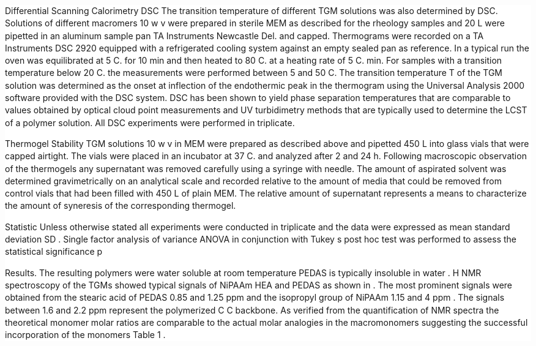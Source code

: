 Differential Scanning Calorimetry DSC The transition temperature of different TGM solutions was also determined by DSC. Solutions of different macromers 10 w v were prepared in sterile MEM as described for the rheology samples and 20 L were pipetted in an aluminum sample pan TA Instruments Newcastle Del. and capped. Thermograms were recorded on a TA Instruments DSC 2920 equipped with a refrigerated cooling system against an empty sealed pan as reference. In a typical run the oven was equilibrated at 5 C. for 10 min and then heated to 80 C. at a heating rate of 5 C. min. For samples with a transition temperature below 20 C. the measurements were performed between 5 and 50 C. The transition temperature T of the TGM solution was determined as the onset at inflection of the endothermic peak in the thermogram using the Universal Analysis 2000 software provided with the DSC system. DSC has been shown to yield phase separation temperatures that are comparable to values obtained by optical cloud point measurements and UV turbidimetry methods that are typically used to determine the LCST of a polymer solution. All DSC experiments were performed in triplicate.

Thermogel Stability TGM solutions 10 w v in MEM were prepared as described above and pipetted 450 L into glass vials that were capped airtight. The vials were placed in an incubator at 37 C. and analyzed after 2 and 24 h. Following macroscopic observation of the thermogels any supernatant was removed carefully using a syringe with needle. The amount of aspirated solvent was determined gravimetrically on an analytical scale and recorded relative to the amount of media that could be removed from control vials that had been filled with 450 L of plain MEM. The relative amount of supernatant represents a means to characterize the amount of syneresis of the corresponding thermogel.

Statistic Unless otherwise stated all experiments were conducted in triplicate and the data were expressed as mean standard deviation SD . Single factor analysis of variance ANOVA in conjunction with Tukey s post hoc test was performed to assess the statistical significance p

Results. The resulting polymers were water soluble at room temperature PEDAS is typically insoluble in water . H NMR spectroscopy of the TGMs showed typical signals of NiPAAm HEA and PEDAS as shown in . The most prominent signals were obtained from the stearic acid of PEDAS 0.85 and 1.25 ppm and the isopropyl group of NiPAAm 1.15 and 4 ppm . The signals between 1.6 and 2.2 ppm represent the polymerized C C backbone. As verified from the quantification of NMR spectra the theoretical monomer molar ratios are comparable to the actual molar analogies in the macromonomers suggesting the successful incorporation of the monomers Table 1 .
